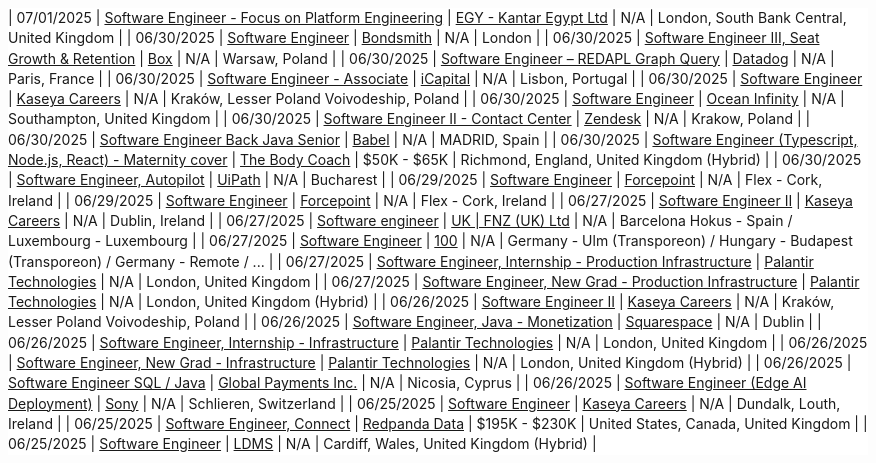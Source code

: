 | 07/01/2025 | [Software Engineer - Focus on Platform Engineering](https://algojobs.io/jobs/4532516) | [EGY - Kantar Egypt Ltd](https://algojobs.io/company/kantar/) | N/A | London, South Bank Central, United Kingdom |
| 06/30/2025 | [Software Engineer](https://algojobs.io/jobs/4514234) | [Bondsmith](https://algojobs.io/company/bondsmith/) | N/A | London |
| 06/30/2025 | [Software Engineer III, Seat Growth & Retention](https://algojobs.io/jobs/4514152) | [Box](https://algojobs.io/company/boxinc/) | N/A | Warsaw, Poland |
| 06/30/2025 | [Software Engineer – REDAPL Graph Query](https://algojobs.io/jobs/4515778) | [Datadog](https://algojobs.io/company/datadog/) | N/A | Paris, France |
| 06/30/2025 | [Software Engineer - Associate](https://algojobs.io/jobs/4515538) | [iCapital](https://algojobs.io/company/icapitalnetwork/) | N/A | Lisbon, Portugal |
| 06/30/2025 | [Software Engineer](https://algojobs.io/jobs/4516315) | [Kaseya Careers](https://algojobs.io/company/kaseya/) | N/A | Kraków, Lesser Poland Voivodeship, Poland |
| 06/30/2025 | [Software Engineer](https://algojobs.io/jobs/4520567) | [Ocean Infinity](https://algojobs.io/company/oceaninfinity/) | N/A | Southampton, United Kingdom |
| 06/30/2025 | [Software Engineer II - Contact Center](https://algojobs.io/jobs/4518500) | [Zendesk](https://algojobs.io/company/zendesk/) | N/A | Krakow, Poland |
| 06/30/2025 | [Software Engineer Back Java Senior](https://algojobs.io/jobs/4519351) | [Babel](https://algojobs.io/company/babelgroup/) | N/A | MADRID, Spain |
| 06/30/2025 | [Software Engineer (Typescript, Node.js, React) - Maternity cover](https://algojobs.io/jobs/4512892) | [The Body Coach](https://algojobs.io/company/the-body-coach/) | $50K - $65K | Richmond, England, United Kingdom (Hybrid) |
| 06/30/2025 | [Software Engineer, Autopilot](https://algojobs.io/jobs/4710518) | [UiPath](https://algojobs.io/company/uipath/) | N/A | Bucharest |
| 06/29/2025 | [Software Engineer](https://algojobs.io/jobs/4512149) | [Forcepoint](https://algojobs.io/company/forcepoint/) | N/A | Flex - Cork, Ireland |
| 06/29/2025 | [Software Engineer](https://algojobs.io/jobs/4512155) | [Forcepoint](https://algojobs.io/company/forcepoint/) | N/A | Flex - Cork, Ireland |
| 06/27/2025 | [Software Engineer II](https://algojobs.io/jobs/4502792) | [Kaseya Careers](https://algojobs.io/company/kaseya/) | N/A | Dublin, Ireland |
| 06/27/2025 | [Software engineer](https://algojobs.io/jobs/4505412) | [UK \| FNZ (UK) Ltd](https://algojobs.io/company/fnz/) | N/A | Barcelona Hokus - Spain / Luxembourg - Luxembourg |
| 06/27/2025 | [Software Engineer](https://algojobs.io/jobs/4505130) | [100](https://algojobs.io/company/trimble/) | N/A | Germany - Ulm (Transporeon) / Hungary - Budapest (Transporeon) / Germany - Remote / ... |
| 06/27/2025 | [Software Engineer, Internship - Production Infrastructure](https://algojobs.io/jobs/4854591) | [Palantir Technologies](https://algojobs.io/company/palantir/) | N/A | London, United Kingdom |
| 06/27/2025 | [Software Engineer, New Grad - Production Infrastructure](https://algojobs.io/jobs/4854592) | [Palantir Technologies](https://algojobs.io/company/palantir/) | N/A | London, United Kingdom (Hybrid) |
| 06/26/2025 | [Software Engineer II](https://algojobs.io/jobs/4489702) | [Kaseya Careers](https://algojobs.io/company/kaseya/) | N/A | Kraków, Lesser Poland Voivodeship, Poland |
| 06/26/2025 | [Software Engineer, Java - Monetization](https://algojobs.io/jobs/4489029) | [Squarespace](https://algojobs.io/company/squarespace/) | N/A | Dublin |
| 06/26/2025 | [Software Engineer, Internship - Infrastructure](https://algojobs.io/jobs/4854593) | [Palantir Technologies](https://algojobs.io/company/palantir/) | N/A | London, United Kingdom |
| 06/26/2025 | [Software Engineer, New Grad - Infrastructure](https://algojobs.io/jobs/4854594) | [Palantir Technologies](https://algojobs.io/company/palantir/) | N/A | London, United Kingdom (Hybrid) |
| 06/26/2025 | [Software Engineer SQL / Java](https://algojobs.io/jobs/4494076) | [Global Payments Inc.](https://algojobs.io/company/tsys/) | N/A | Nicosia, Cyprus |
| 06/26/2025 | [Software Engineer (Edge AI Deployment)](https://algojobs.io/jobs/4491244) | [Sony](https://algojobs.io/company/sonyglobal/) | N/A | Schlieren, Switzerland |
| 06/25/2025 | [Software Engineer](https://algojobs.io/jobs/4477962) | [Kaseya Careers](https://algojobs.io/company/kaseya/) | N/A | Dundalk, Louth, Ireland |
| 06/25/2025 | [Software Engineer, Connect](https://algojobs.io/jobs/4464302) | [Redpanda Data](https://algojobs.io/company/redpandadata/) | $195K - $230K | United States, Canada, United Kingdom |
| 06/25/2025 | [Software Engineer](https://algojobs.io/jobs/4474929) | [LDMS](https://algojobs.io/company/ldms/) | N/A | Cardiff, Wales, United Kingdom (Hybrid) |
